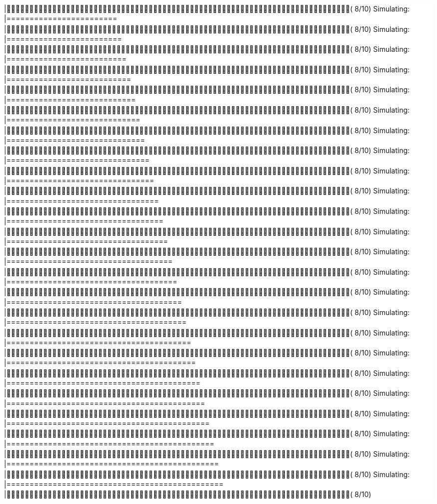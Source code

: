 |( 8/10) Simulating: |========================                             |( 8/10) Simulating: |=========================                            |( 8/10) Simulating: |==========================                           |( 8/10) Simulating: |===========================                          |( 8/10) Simulating: |============================                         |( 8/10) Simulating: |=============================                        |( 8/10) Simulating: |==============================                       |( 8/10) Simulating: |===============================                      |( 8/10) Simulating: |================================                     |( 8/10) Simulating: |=================================                    |( 8/10) Simulating: |==================================                   |( 8/10) Simulating: |===================================                  |( 8/10) Simulating: |====================================                 |( 8/10) Simulating: |=====================================                |( 8/10) Simulating: |======================================               |( 8/10) Simulating: |=======================================              |( 8/10) Simulating: |========================================             |( 8/10) Simulating: |=========================================            |( 8/10) Simulating: |==========================================           |( 8/10) Simulating: |===========================================          |( 8/10) Simulating: |============================================         |( 8/10) Simulating: |=============================================        |( 8/10) Simulating: |==============================================       |( 8/10) Simulating: |===============================================      |( 8/10)